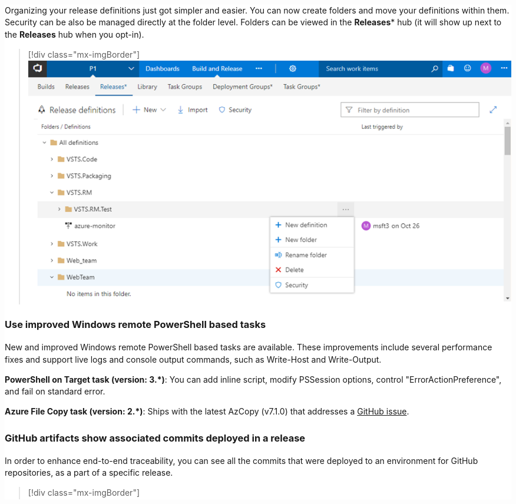 Organizing your release definitions just got simpler and easier. You can now create folders and move your definitions within them. Security can be also be managed directly at the folder level. Folders can be viewed in the **Releases*** hub (it will show up next to the **Releases** hub when you opt-in).

> [!div class="mx-imgBorder"]
> ![Release folders](media/136_09.png)

### Use improved Windows remote PowerShell based tasks

New and improved Windows remote PowerShell based tasks are available. These improvements include several performance fixes and support live logs and console output commands, such as Write-Host and Write-Output.

**PowerShell on Target task (version: 3.*)**: You can add inline script, modify PSSession options, control "ErrorActionPreference", and fail on standard error.

**Azure File Copy task (version: 2.*)**: Ships with the latest AzCopy (v7.1.0) that addresses a [GitHub issue](https://github.com/Microsoft/azure-pipelines-tasks/issues/5590).

### GitHub artifacts show associated commits deployed in a release

In order to enhance end-to-end traceability, you can see all the commits that were deployed to an environment for GitHub repositories, as a part of a specific release.

> [!div class="mx-imgBorder"]